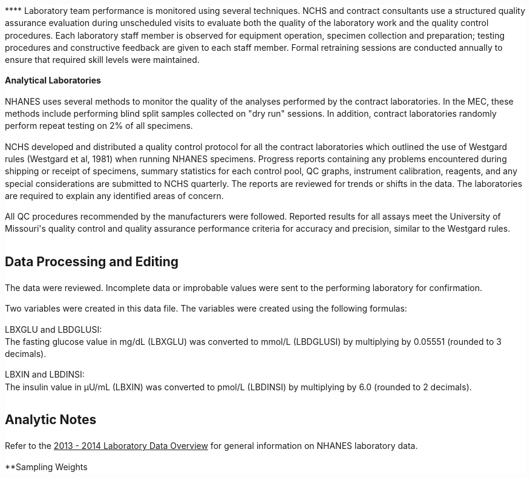**** Laboratory team performance is monitored using several techniques. NCHS
and contract consultants use a structured quality assurance evaluation during
unscheduled visits to evaluate both the quality of the laboratory work and the
quality control procedures. Each laboratory staff member is observed for
equipment operation, specimen collection and preparation; testing procedures
and constructive feedback are given to each staff member. Formal retraining
sessions are conducted annually to ensure that required skill levels were
maintained.

**Analytical Laboratories**

NHANES uses several methods to monitor the quality of the analyses performed
by the contract laboratories. In the MEC, these methods include performing
blind split samples collected on "dry run" sessions. In addition, contract
laboratories randomly perform repeat testing on 2% of all specimens.

NCHS developed and distributed a quality control protocol for all the contract
laboratories which outlined the use of Westgard rules (Westgard et al, 1981)
when running NHANES specimens. Progress reports containing any problems
encountered during shipping or receipt of specimens, summary statistics for
each control pool, QC graphs, instrument calibration, reagents, and any
special considerations are submitted to NCHS quarterly. The reports are
reviewed for trends or shifts in the data. The laboratories are required to
explain any identified areas of concern.

All QC procedures recommended by the manufacturers were followed. Reported
results for all assays meet the University of Missouri's quality control and
quality assurance performance criteria for accuracy and precision, similar to
the Westgard rules.  
  

## Data Processing and Editing

The data were reviewed. Incomplete data or improbable values were sent to the
performing laboratory for confirmation.  
  
Two variables were created in this data file. The variables were created using
the following formulas:  
  
LBXGLU and LBDGLUSI:  
The fasting glucose value in mg/dL (LBXGLU) was converted to mmol/L (LBDGLUSI)
by multiplying by 0.05551 (rounded to 3 decimals).  
  
LBXIN and LBDINSI:  
The insulin value in µU/mL (LBXIN) was converted to pmol/L (LBDINSI) by
multiplying by 6.0 (rounded to 2 decimals).

## Analytic Notes

Refer to the [2013 - 2014 Laboratory Data
Overview](https://wwwn.cdc.gov/nchs/nhanes/continuousnhanes/overviewlab.aspx?BeginYear=2013)
for general information on NHANES laboratory data.

**Sampling Weights  
  